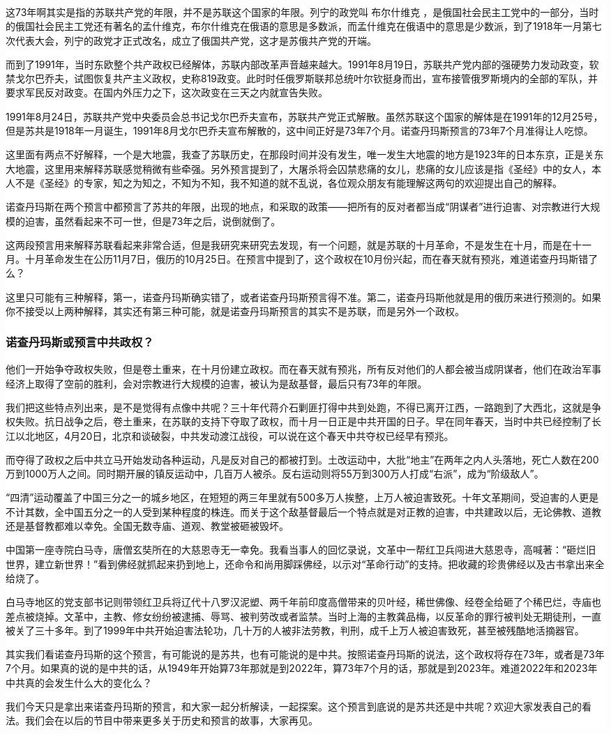  <p>
  这73年啊其实是指的苏联共产党的年限，并不是苏联这个国家的年限。列宁的政党叫
  <ok href="https://www.ntdtv.com/gb/布尔什维克.htm">
   布尔什维克
  </ok>
  ，是俄国社会民主工党中的一部分，当时的俄国社会民主工党还有著名的孟什维克，布尔什维克在俄语的意思是多数派，而孟什维克在俄语中的意思是少数派，到了1918年一月第七次代表大会，列宁的政党才正式改名，成立了俄国共产党，这才是苏俄共产党的开端。
 </p>
 <p>
  而到了1991年，当时东欧整个共产政权已经解体，苏联内部改革声音越来越大。1991年8月19日，苏联共产党内部的强硬势力发动政变，软禁戈尔巴乔夫，试图恢复共产主义政权，史称819政变。此时时任俄罗斯联邦总统叶尔钦挺身而出，宣布接管俄罗斯境内的全部的军队，并要求军民反对政变。在国内外压力之下，这次政变在三天之内就宣告失败。
 </p>
 <p>
  1991年8月24日，苏联共产党中央委员会总书记戈尔巴乔夫宣布，苏联共产党正式解散。虽然苏联这个国家的解体是在1991年的12月25号，但是苏共是1918年一月诞生，1991年8月戈尔巴乔夫宣布解散的，这中间正好是73年7个月。诺查丹玛斯预言的73年7个月准得让人吃惊。
 </p>
 <p>
  这里面有两点不好解释，一个是大地震，我查了苏联历史，在那段时间并没有发生，唯一发生大地震的地方是1923年的日本东京，正是关东大地震，这里用来解释苏联感觉稍微有些牵强。另外预言提到了，大屠杀将会囚禁悲痛的女儿，悲痛的女儿应该是指《圣经》中的女人，本人不是《圣经》的专家，知之为知之，不知为不知，我不知道的就不乱说，各位观众朋友有能理解这两句的欢迎提出自己的解释。
 </p>
 <p>
  诺查丹玛斯在两个预言中都预言了苏共的年限，出现的地点，和采取的政策——把所有的反对者都当成“阴谋者”进行迫害、对宗教进行大规模的迫害，虽然看起来不可一世，但是73年之后，说倒就倒了。
 </p>
 <p>
  这两段预言用来解释苏联看起来非常合适，但是我研究来研究去发现，有一个问题，就是苏联的十月革命，不是发生在十月，而是在十一月。十月革命发生在公历11月7日，俄历的10月25日。在预言中提到了，这个政权在10月份兴起，而在春天就有预兆，难道诺查丹玛斯错了么？
 </p>
 <p>
  这里只可能有三种解释，第一，诺查丹玛斯确实错了，或者诺查丹玛斯预言得不准。第二，诺查丹玛斯他就是用的俄历来进行预测的。如果你不接受以上两种解释，其实还有第三种可能，就是诺查丹玛斯预言的其实不是苏联，而是另外一个政权。
 </p>
 <h3>
  诺查丹玛斯或预言中共政权？
 </h3>
 <p>
  他们一开始争夺政权失败，但是卷土重来，在十月份建立政权。而在春天就有预兆，所有反对他们的人都会被当成阴谋者，他们在政治军事经济上取得了空前的胜利，会对宗教进行大规模的迫害，被认为是敌基督，最后只有73年的年限。
 </p>
 <p>
  我们把这些特点列出来，是不是觉得有点像中共呢？三十年代蒋介石剿匪打得中共到处跑，不得已离开江西，一路跑到了大西北，这就是争权失败。抗日战争之后，卷土重来，在苏联的支持下夺取了政权，而十月一日正是中共开国的日子。早在同年春天，当时中共已经控制了长江以北地区，4月20日，北京和谈破裂，中共发动渡江战役，可以说在这个春天中共夺权已经早有预兆。
 </p>
 <p>
  而夺得了政权之后中共立马开始发动各种运动，凡是反对自己的都被打到。土改运动中，大批“地主”在两年之内人头落地，死亡人数在200万到1000万人之间。同时期开展的镇反运动中，几百万人被杀。反右运动则将55万到300万人打成“右派”，成为“阶级敌人”。
 </p>
 <p>
  “四清”运动覆盖了中国三分之一的城乡地区，在短短的两三年里就有500多万人挨整，上万人被迫害致死。十年文革期间，受迫害的人更是不计其数，全中国五分之一的人受到某种程度的株连。而关于这个敌基督最后一个特点就是对正教的迫害，中共建政以后，无论佛教、道教还是基督教都难以幸免。全国无数寺庙、道观、教堂被砸被毁坏。
 </p>
 <p>
  中国第一座寺院白马寺，唐僧玄奘所在的大慈恩寺无一幸免。我看当事人的回忆录说，文革中一帮红卫兵闯进大慈恩寺，高喊著：“砸烂旧世界，建立新世界！”看到佛经就抓起来扔到地上，还命令和尚用脚踩佛经，以示对“革命行动”的支持。把收藏的珍贵佛经以及古书拿出来全给烧了。
 </p>
 <p>
  白马寺地区的党支部书记则带领红卫兵将辽代十八罗汉泥塑、两千年前印度高僧带来的贝叶经，稀世佛像、经卷全给砸了个稀巴烂，寺庙也差点被烧掉。文革中，主教、修女纷纷被逮捕、辱骂、被判劳改或者监禁。当时上海的主教龚品梅，以反革命的罪行被判处无期徒刑，一直被关了三十多年。到了1999年中共开始迫害法轮功，几十万的人被非法劳教，判刑，成千上万人被迫害致死，甚至被残酷地活摘器官。
 </p>
 <p>
  其实我们看诺查丹玛斯的这个预言，有可能说的是苏共，也有可能说的是中共。按照诺查丹玛斯的说法，这个政权将存在73年，或者是73年7个月。如果真的说的是中共的话，从1949年开始算73年那就是到2022年，算73年7个月的话，那就是到2023年。难道2022年和2023年中共真的会发生什么大的变化么？
 </p>
 <p>
  我们今天只是拿出来诺查丹玛斯的预言，和大家一起分析解读，一起探案。这个预言到底说的是苏共还是中共呢？欢迎大家发表自己的看法。我们会在以后的节目中带来更多关于历史和预言的故事，大家再见。